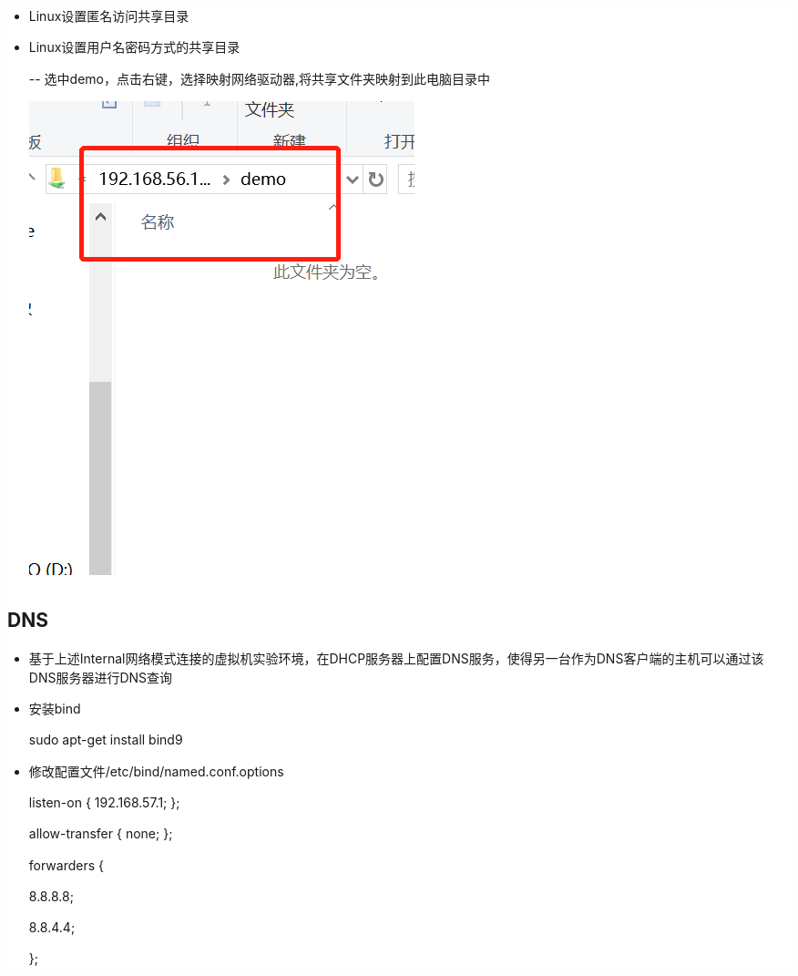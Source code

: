 
- Linux设置匿名访问共享目录

- Linux设置用户名密码方式的共享目录

  -- 选中demo，点击右键，选择映射网络驱动器,将共享文件夹映射到此电脑目录中

  ![demo](img_6/demo.png)

## DNS

- 基于上述Internal网络模式连接的虚拟机实验环境，在DHCP服务器上配置DNS服务，使得另一台作为DNS客户端的主机可以通过该DNS服务器进行DNS查询

- 安装bind

  sudo apt-get install bind9

- 修改配置文件/etc/bind/named.conf.options

  listen-on { 192.168.57.1; };

  allow-transfer { none; };

  forwarders {
 
  8.8.8.8;
 
  8.8.4.4;

  };
